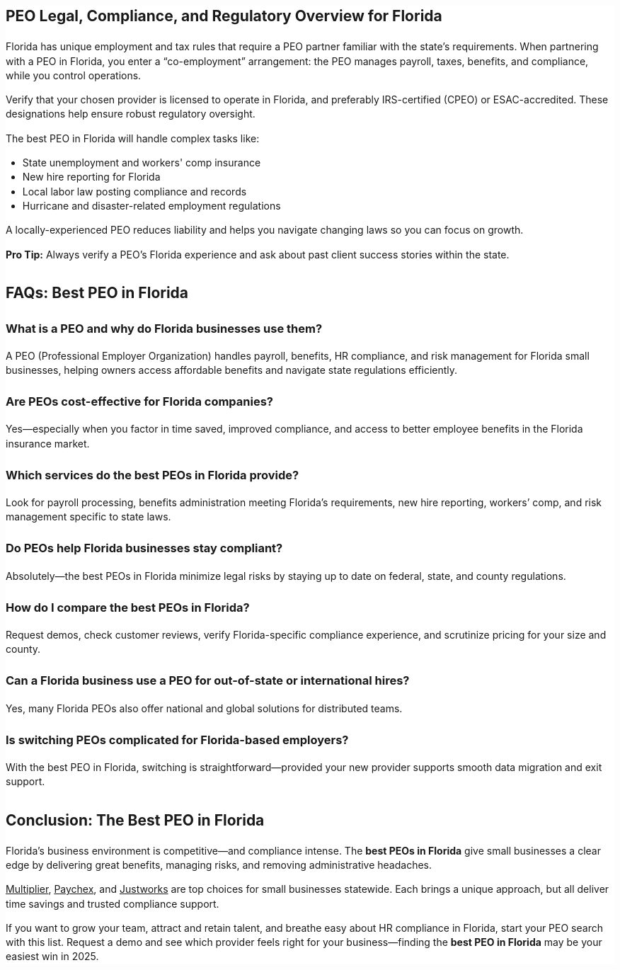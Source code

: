 <h2>PEO Legal, Compliance, and Regulatory Overview for Florida</h2>
<p>Florida has unique employment and tax rules that require a PEO partner familiar with the state’s requirements. When partnering with a PEO in Florida, you enter a “co-employment” arrangement: the PEO manages payroll, taxes, benefits, and compliance, while you control operations.</p>
<p>Verify that your chosen provider is licensed to operate in Florida, and preferably IRS-certified (CPEO) or ESAC-accredited. These designations help ensure robust regulatory oversight.</p>
<p>The best PEO in Florida will handle complex tasks like:
<ul>
  <li>State unemployment and workers' comp insurance</li>
  <li>New hire reporting for Florida</li>
  <li>Local labor law posting compliance and records</li>
  <li>Hurricane and disaster-related employment regulations</li>
</ul>
A locally-experienced PEO reduces liability and helps you navigate changing laws so you can focus on growth.</p>
<p><strong>Pro Tip:</strong> Always verify a PEO’s Florida experience and ask about past client success stories within the state.</p>

<h2>FAQs: Best PEO in Florida</h2>

<h3>What is a PEO and why do Florida businesses use them?</h3>
<p>A PEO (Professional Employer Organization) handles payroll, benefits, HR compliance, and risk management for Florida small businesses, helping owners access affordable benefits and navigate state regulations efficiently.</p>

<h3>Are PEOs cost-effective for Florida companies?</h3>
<p>Yes—especially when you factor in time saved, improved compliance, and access to better employee benefits in the Florida insurance market.</p>

<h3>Which services do the best PEOs in Florida provide?</h3>
<p>Look for payroll processing, benefits administration meeting Florida’s requirements, new hire reporting, workers’ comp, and risk management specific to state laws.</p>

<h3>Do PEOs help Florida businesses stay compliant?</h3>
<p>Absolutely—the best PEOs in Florida minimize legal risks by staying up to date on federal, state, and county regulations.</p>

<h3>How do I compare the best PEOs in Florida?</h3>
<p>Request demos, check customer reviews, verify Florida-specific compliance experience, and scrutinize pricing for your size and county.</p>

<h3>Can a Florida business use a PEO for out-of-state or international hires?</h3>
<p>Yes, many Florida PEOs also offer national and global solutions for distributed teams.</p>

<h3>Is switching PEOs complicated for Florida-based employers?</h3>
<p>With the best PEO in Florida, switching is straightforward—provided your new provider supports smooth data migration and exit support.</p>

<h2>Conclusion: The Best PEO in Florida</h2>
<p>Florida’s business environment is competitive—and compliance intense. The <strong>best PEOs in Florida</strong> give small businesses a clear edge by delivering great benefits, managing risks, and removing administrative headaches.</p>
<p><a href=""https://hr-professionals.click/multiplier"" target=""_blank"" rel=""noopener noreferrer"">Multiplier</a>, <a href=""https://hr-professionals.click/paychex"" target=""_blank"" rel=""noopener noreferrer"">Paychex</a>, and <a href=""https://hr-professionals.click/justworks"" target=""_blank"" rel=""noopener noreferrer"">Justworks</a> are top choices for small businesses statewide. Each brings a unique approach, but all deliver time savings and trusted compliance support.</p>
<p>If you want to grow your team, attract and retain talent, and breathe easy about HR compliance in Florida, start your PEO search with this list. Request a demo and see which provider feels right for your business—finding the <strong>best PEO in Florida</strong> may be your easiest win in 2025.</p>
